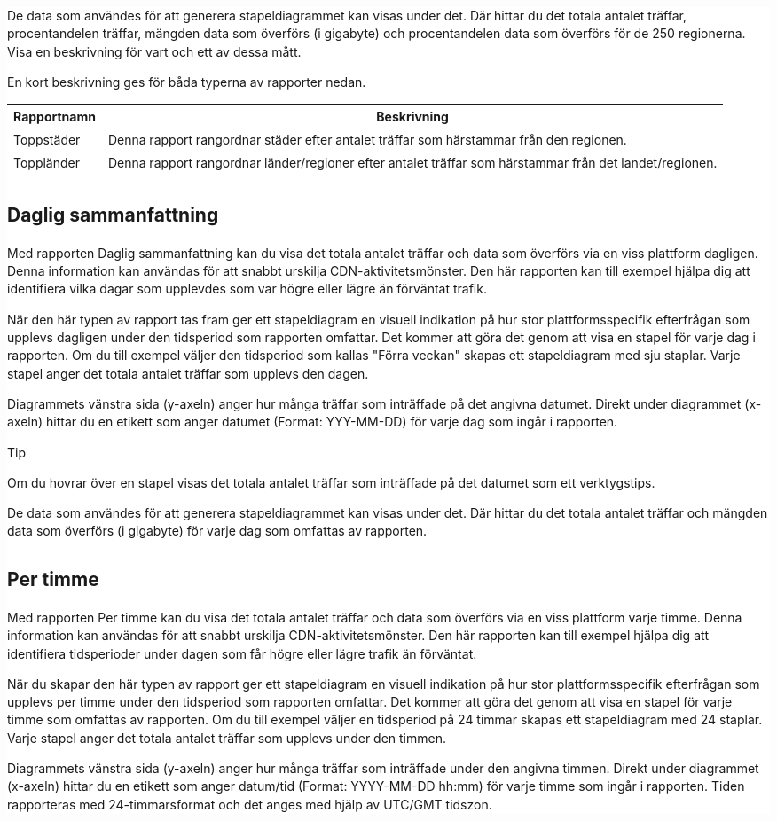 De data som användes för att generera stapeldiagrammet kan visas under det. Där hittar du det totala antalet träffar, procentandelen träffar, mängden data som överförs (i gigabyte) och procentandelen data som överförs för de 250 regionerna. Visa en beskrivning för vart och ett av dessa mått.

En kort beskrivning ges för båda typerna av rapporter nedan.

| Rapportnamn | Beskrivning |
| --- | --- |
| Toppstäder |Denna rapport rangordnar städer efter antalet träffar som härstammar från den regionen. |
| Toppländer |Denna rapport rangordnar länder/regioner efter antalet träffar som härstammar från det landet/regionen. |

## <a name="daily-summary"></a>Daglig sammanfattning
Med rapporten Daglig sammanfattning kan du visa det totala antalet träffar och data som överförs via en viss plattform dagligen. Denna information kan användas för att snabbt urskilja CDN-aktivitetsmönster. Den här rapporten kan till exempel hjälpa dig att identifiera vilka dagar som upplevdes som var högre eller lägre än förväntat trafik.

När den här typen av rapport tas fram ger ett stapeldiagram en visuell indikation på hur stor plattformsspecifik efterfrågan som upplevs dagligen under den tidsperiod som rapporten omfattar. Det kommer att göra det genom att visa en stapel för varje dag i rapporten. Om du till exempel väljer den tidsperiod som kallas "Förra veckan" skapas ett stapeldiagram med sju staplar. Varje stapel anger det totala antalet träffar som upplevs den dagen.

Diagrammets vänstra sida (y-axeln) anger hur många träffar som inträffade på det angivna datumet. Direkt under diagrammet (x-axeln) hittar du en etikett som anger datumet (Format: YYY-MM-DD) för varje dag som ingår i rapporten.

> [!TIP]
> Om du hovrar över en stapel visas det totala antalet träffar som inträffade på det datumet som ett verktygstips.
> 
> 

De data som användes för att generera stapeldiagrammet kan visas under det. Där hittar du det totala antalet träffar och mängden data som överförs (i gigabyte) för varje dag som omfattas av rapporten.

## <a name="by-hour"></a>Per timme
Med rapporten Per timme kan du visa det totala antalet träffar och data som överförs via en viss plattform varje timme. Denna information kan användas för att snabbt urskilja CDN-aktivitetsmönster. Den här rapporten kan till exempel hjälpa dig att identifiera tidsperioder under dagen som får högre eller lägre trafik än förväntat.

När du skapar den här typen av rapport ger ett stapeldiagram en visuell indikation på hur stor plattformsspecifik efterfrågan som upplevs per timme under den tidsperiod som rapporten omfattar. Det kommer att göra det genom att visa en stapel för varje timme som omfattas av rapporten. Om du till exempel väljer en tidsperiod på 24 timmar skapas ett stapeldiagram med 24 staplar. Varje stapel anger det totala antalet träffar som upplevs under den timmen.

Diagrammets vänstra sida (y-axeln) anger hur många träffar som inträffade under den angivna timmen. Direkt under diagrammet (x-axeln) hittar du en etikett som anger datum/tid (Format: YYYY-MM-DD hh:mm) för varje timme som ingår i rapporten. Tiden rapporteras med 24-timmarsformat och det anges med hjälp av UTC/GMT tidszon.
